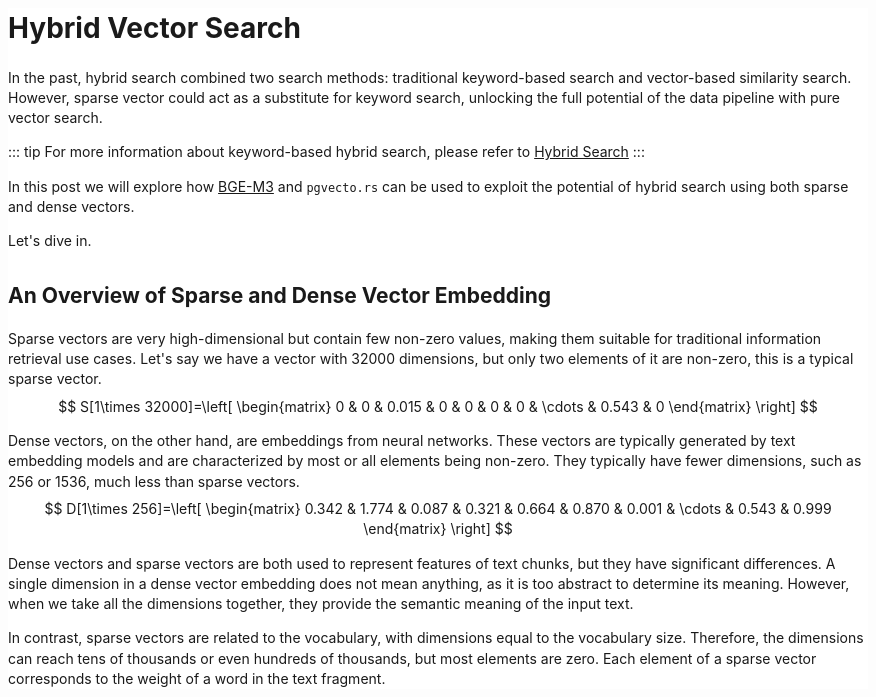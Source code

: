 # Hybrid Vector Search

In the past, hybrid search combined two search methods: traditional keyword-based search and vector-based similarity search. However, sparse vector could act as a substitute for keyword search, unlocking the full potential of the data pipeline with pure vector search.

::: tip
For more information about keyword-based hybrid search, please refer to [Hybrid Search](./hybrid-search.md)
:::


In this post we will explore how [BGE-M3](https://github.com/FlagOpen/FlagEmbedding/tree/master/FlagEmbedding/BGE_M3) and `pgvecto.rs` can be used to exploit the potential of hybrid search using both sparse and dense vectors.

Let's dive in.

## An Overview of Sparse and Dense Vector Embedding

Sparse vectors are very high-dimensional but contain few non-zero values, making them suitable for traditional information retrieval use cases. Let's say we have a vector with 32000 dimensions, but only two elements of it are non-zero, this is a typical sparse vector.
$$
S[1\times 32000]=\left[
 \begin{matrix}
   0 & 0 & 0.015 & 0 & 0 & 0 & 0 & \cdots & 0.543 & 0
  \end{matrix}
  \right]
$$


Dense vectors, on the other hand, are embeddings from neural networks. These vectors are typically generated by text embedding models and are characterized by most or all elements being non-zero. They typically have fewer dimensions, such as 256 or 1536, much less than sparse vectors.
$$
D[1\times 256]=\left[
 \begin{matrix}
   0.342 & 1.774 & 0.087 & 0.321 & 0.664 & 0.870 & 0.001 & \cdots & 0.543 & 0.999
  \end{matrix}
  \right]
$$


Dense vectors and sparse vectors are both used to represent features of text chunks, but they have significant differences. A single dimension in a dense vector embedding does not mean anything, as it is too abstract to determine its meaning. However, when we take all the dimensions together, they provide the semantic meaning of the input text.

In contrast, sparse vectors are related to the vocabulary, with dimensions equal to the vocabulary size. Therefore, the dimensions can reach tens of thousands or even hundreds of thousands, but most elements are zero. Each element of a sparse vector corresponds to the weight of a word in the text fragment.

